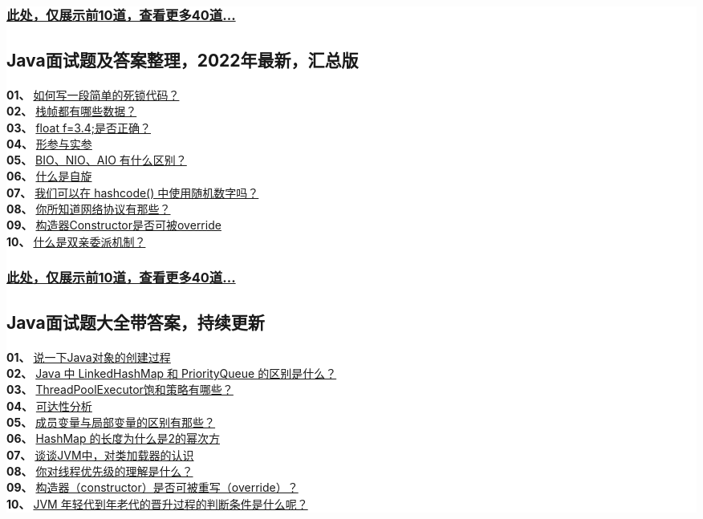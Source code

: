 ### [此处，仅展示前10道，查看更多40道...](https://gitee.com/souyunku/DevBooks/blob/master/docs/Java/Java面试题及答案整理汇总，2021年最新版.md)

## Java面试题及答案整理，2022年最新，汇总版

**01、** [如何写一段简单的死锁代码？](https://gitee.com/souyunku/DevBooks/blob/master/docs/Java/Java面试题及答案整理，2021年最新，汇总版.md#1如何写一段简单的死锁代码)  
**02、** [栈帧都有哪些数据？](https://gitee.com/souyunku/DevBooks/blob/master/docs/Java/Java面试题及答案整理，2021年最新，汇总版.md#2栈帧都有哪些数据)  
**03、** [float f=3.4;是否正确？](https://gitee.com/souyunku/DevBooks/blob/master/docs/Java/Java面试题及答案整理，2021年最新，汇总版.md#3float-f=34;是否正确)  
**04、** [形参与实参](https://gitee.com/souyunku/DevBooks/blob/master/docs/Java/Java面试题及答案整理，2021年最新，汇总版.md#4形参与实参)  
**05、** [BIO、NIO、AIO 有什么区别？](https://gitee.com/souyunku/DevBooks/blob/master/docs/Java/Java面试题及答案整理，2021年最新，汇总版.md#5bionioaio-有什么区别)  
**06、** [什么是自旋](https://gitee.com/souyunku/DevBooks/blob/master/docs/Java/Java面试题及答案整理，2021年最新，汇总版.md#6什么是自旋)  
**07、** [我们可以在 hashcode() 中使用随机数字吗？](https://gitee.com/souyunku/DevBooks/blob/master/docs/Java/Java面试题及答案整理，2021年最新，汇总版.md#7我们可以在-hashcode-中使用随机数字吗)  
**08、** [你所知道网络协议有那些？](https://gitee.com/souyunku/DevBooks/blob/master/docs/Java/Java面试题及答案整理，2021年最新，汇总版.md#8你所知道网络协议有那些)  
**09、** [构造器Constructor是否可被override](https://gitee.com/souyunku/DevBooks/blob/master/docs/Java/Java面试题及答案整理，2021年最新，汇总版.md#9构造器constructor是否可被override)  
**10、** [什么是双亲委派机制？](https://gitee.com/souyunku/DevBooks/blob/master/docs/Java/Java面试题及答案整理，2021年最新，汇总版.md#10什么是双亲委派机制)

### [此处，仅展示前10道，查看更多40道...](https://gitee.com/souyunku/DevBooks/blob/master/docs/Java/Java面试题及答案整理，2021年最新，汇总版.md)

## Java面试题大全带答案，持续更新

**01、** [说一下Java对象的创建过程](https://gitee.com/souyunku/DevBooks/blob/master/docs/Java/Java面试题大全带答案，持续更新.md#1说一下java对象的创建过程)  
**02、** [Java 中 LinkedHashMap 和 PriorityQueue 的区别是什么？](https://gitee.com/souyunku/DevBooks/blob/master/docs/Java/Java面试题大全带答案，持续更新.md#2java-中-linkedhashmap-和-priorityqueue-的区别是什么)  
**03、** [ThreadPoolExecutor饱和策略有哪些？](https://gitee.com/souyunku/DevBooks/blob/master/docs/Java/Java面试题大全带答案，持续更新.md#3threadpoolexecutor饱和策略有哪些)  
**04、** [可达性分析](https://gitee.com/souyunku/DevBooks/blob/master/docs/Java/Java面试题大全带答案，持续更新.md#4可达性分析)  
**05、** [成员变量与局部变量的区别有那些？](https://gitee.com/souyunku/DevBooks/blob/master/docs/Java/Java面试题大全带答案，持续更新.md#5成员变量与局部变量的区别有那些)  
**06、** [HashMap 的长度为什么是2的幂次方](https://gitee.com/souyunku/DevBooks/blob/master/docs/Java/Java面试题大全带答案，持续更新.md#6hashmap-的长度为什么是2的幂次方)  
**07、** [谈谈JVM中，对类加载器的认识](https://gitee.com/souyunku/DevBooks/blob/master/docs/Java/Java面试题大全带答案，持续更新.md#7谈谈jvm中对类加载器的认识)  
**08、** [你对线程优先级的理解是什么？](https://gitee.com/souyunku/DevBooks/blob/master/docs/Java/Java面试题大全带答案，持续更新.md#8你对线程优先级的理解是什么)  
**09、** [构造器（constructor）是否可被重写（override）？](https://gitee.com/souyunku/DevBooks/blob/master/docs/Java/Java面试题大全带答案，持续更新.md#9构造器constructor是否可被重写override)  
**10、** [JVM 年轻代到年老代的晋升过程的判断条件是什么呢？](https://gitee.com/souyunku/DevBooks/blob/master/docs/Java/Java面试题大全带答案，持续更新.md#10jvm-年轻代到年老代的晋升过程的判断条件是什么呢)
